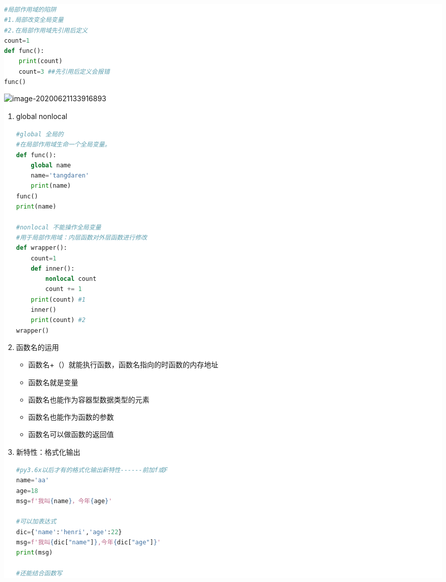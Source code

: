   ```python
  #局部作用域的陷阱
  #1.局部改变全局变量
  #2.在局部作用域先引用后定义
  count=1
  def func():
      print(count)
      count=3 ##先引用后定义会报错
  func()
  ```

  ![image-20200621133916893](C:\Users\Administrator\AppData\Roaming\Typora\typora-user-images\image-20200621133916893.png)

  

1. global nonlocal

   ```python
   #global 全局的
   #在局部作用域生命一个全局变量。
   def func():
       global name
       name='tangdaren'
       print(name)
   func()
   print(name)
   
   #nonlocal 不能操作全局变量
   #用于局部作用域：内层函数对外层函数进行修改
   def wrapper():
       count=1
       def inner():
           nonlocal count
           count += 1
       print(count) #1
       inner()
       print(count) #2
   wrapper()
   ```

2. 函数名的运用

   + 函数名+（）就能执行函数，函数名指向的时函数的内存地址

   + 函数名就是变量

   + 函数名也能作为容器型数据类型的元素

   + 函数名也能作为函数的参数
   + 函数名可以做函数的返回值

3. 新特性：格式化输出

   ```python
   #py3.6x以后才有的格式化输出新特性------前加f或F
   name='aa'
   age=18
   msg=f'我叫{name}，今年{age}'
   
   #可以加表达式
   dic={'name':'henri','age':22}
   msg=f'我叫{dic["name"]},今年{dic["age"]}'
   print(msg)
   
   #还能结合函数写
   ```
